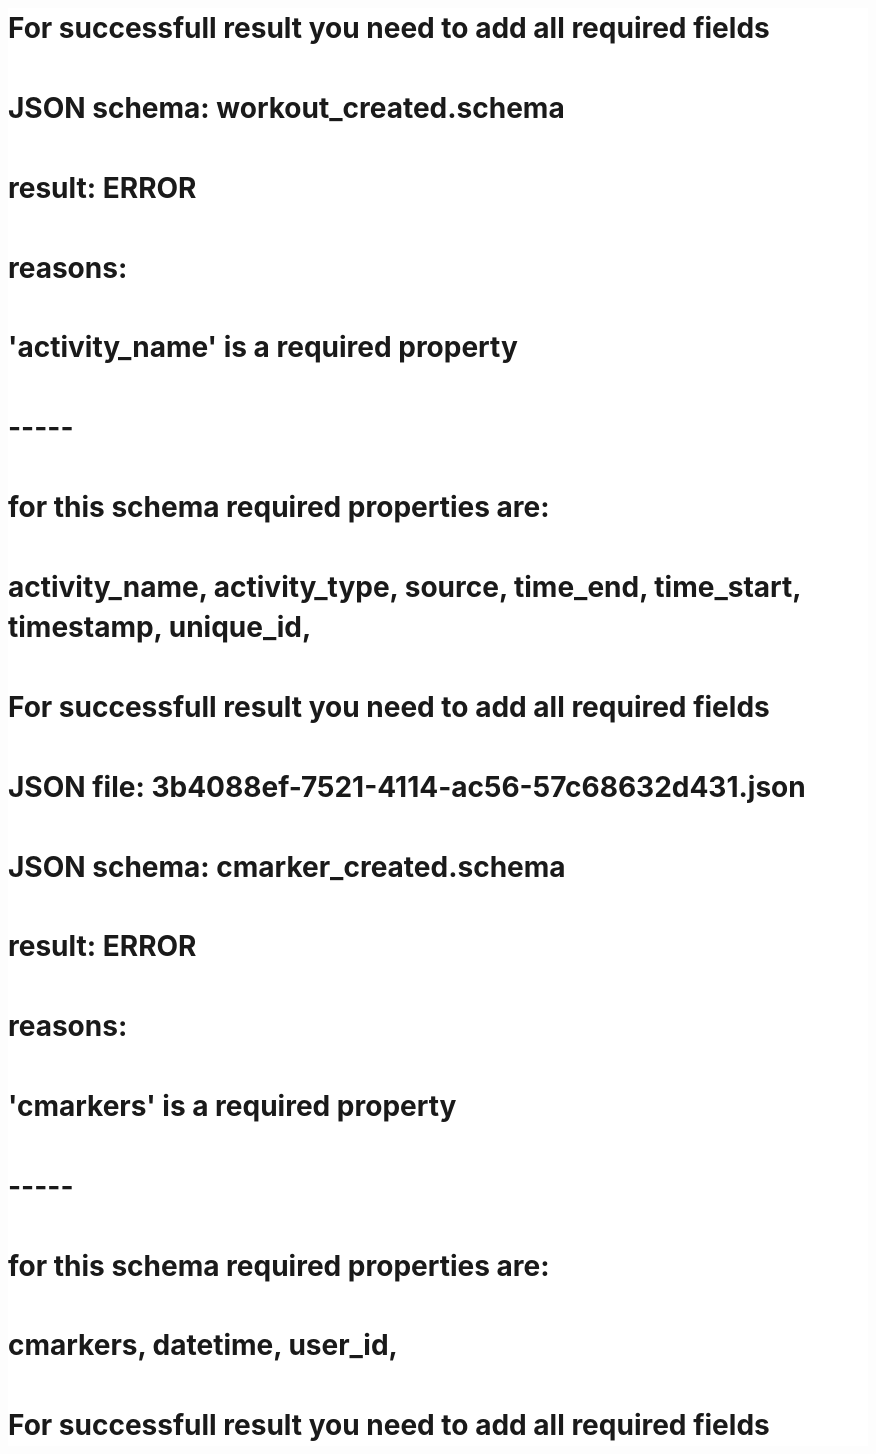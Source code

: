 # 		For successfull result you need to add all required fields
			 
# 	JSON schema: workout_created.schema
# 		result: ERROR
# 			reasons:
# 				'activity_name' is a required property
# 				-----
# 				for this schema required properties are:
# 					activity_name, activity_type, source, time_end, time_start, timestamp, unique_id,  
			 
# 		For successfull result you need to add all required fields
			 
 
# JSON file: 3b4088ef-7521-4114-ac56-57c68632d431.json
# 	JSON schema: cmarker_created.schema
# 		result: ERROR
# 			reasons:
# 				'cmarkers' is a required property
# 				-----
# 				for this schema required properties are:
# 					cmarkers, datetime, user_id,  
			 
# 		For successfull result you need to add all required fields
			 